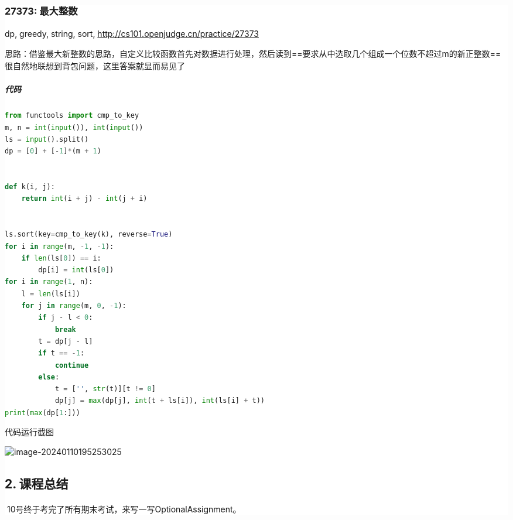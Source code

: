 
### 27373: 最大整数

dp, greedy, string, sort, http://cs101.openjudge.cn/practice/27373



思路：借鉴最大新整数的思路，自定义比较函数首先对数据进行处理，然后读到==要求从中选取几个组成一个位数不超过m的新正整数==很自然地联想到背包问题，这里答案就显而易见了



##### 代码

```python
from functools import cmp_to_key
m, n = int(input()), int(input())
ls = input().split()
dp = [0] + [-1]*(m + 1)


def k(i, j):
    return int(i + j) - int(j + i)


ls.sort(key=cmp_to_key(k), reverse=True)
for i in range(m, -1, -1):
    if len(ls[0]) == i:
        dp[i] = int(ls[0])
for i in range(1, n):
    l = len(ls[i])
    for j in range(m, 0, -1):
        if j - l < 0:
            break
        t = dp[j - l]
        if t == -1:
            continue
        else:
            t = ['', str(t)][t != 0]
            dp[j] = max(dp[j], int(t + ls[i]), int(ls[i] + t))
print(max(dp[1:]))

```



代码运行截图

![image-20240110195253025](https://raw.githubusercontent.com/xjsongphy/repository_for_typora/main/img/202401101952169.png)







## 2. 课程总结

​	10号终于考完了所有期末考试，来写一写OptionalAssignment。
